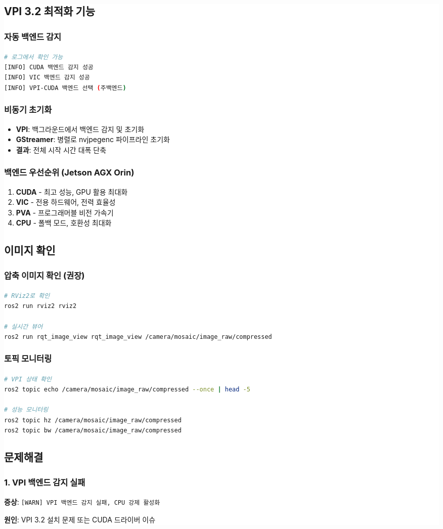 ## VPI 3.2 최적화 기능

### 자동 백엔드 감지
```bash
# 로그에서 확인 가능
[INFO] CUDA 백엔드 감지 성공
[INFO] VIC 백엔드 감지 성공
[INFO] VPI-CUDA 백엔드 선택 (주백엔드)
```

### 비동기 초기화
- **VPI**: 백그라운드에서 백엔드 감지 및 초기화
- **GStreamer**: 병렬로 nvjpegenc 파이프라인 초기화
- **결과**: 전체 시작 시간 대폭 단축

### 백엔드 우선순위 (Jetson AGX Orin)
1. **CUDA** - 최고 성능, GPU 활용 최대화
2. **VIC** - 전용 하드웨어, 전력 효율성
3. **PVA** - 프로그래머블 비전 가속기
4. **CPU** - 폴백 모드, 호환성 최대화

## 이미지 확인

### 압축 이미지 확인 (권장)
```bash
# RViz2로 확인
ros2 run rviz2 rviz2

# 실시간 뷰어
ros2 run rqt_image_view rqt_image_view /camera/mosaic/image_raw/compressed
```

### 토픽 모니터링
```bash
# VPI 상태 확인
ros2 topic echo /camera/mosaic/image_raw/compressed --once | head -5

# 성능 모니터링
ros2 topic hz /camera/mosaic/image_raw/compressed
ros2 topic bw /camera/mosaic/image_raw/compressed
```

## 문제해결

### 1. VPI 백엔드 감지 실패
**증상**: `[WARN] VPI 백엔드 감지 실패, CPU 강제 활성화`

**원인**: VPI 3.2 설치 문제 또는 CUDA 드라이버 이슈

